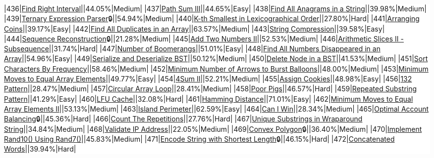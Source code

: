 |436|[Find Right Interval](https://leetcode.com/problems/find-right-interval)||44.05%|<span class='Medium'>Medium</span>|
|437|[Path Sum III](https://leetcode.com/problems/path-sum-iii)||44.65%|<span class='Easy'>Easy</span>|
|438|[Find All Anagrams in a String](https://leetcode.com/problems/find-all-anagrams-in-a-string)||39.98%|<span class='Medium'>Medium</span>|
|439|[Ternary Expression Parser](https://leetcode.com/problems/ternary-expression-parser)🔒||54.94%|<span class='Medium'>Medium</span>|
|440|[K-th Smallest in Lexicographical Order](https://leetcode.com/problems/k-th-smallest-in-lexicographical-order)||27.80%|<span class='Hard'>Hard</span>|
|441|[Arranging Coins](https://leetcode.com/problems/arranging-coins)||39.17%|<span class='Easy'>Easy</span>|
|442|[Find All Duplicates in an Array](https://leetcode.com/problems/find-all-duplicates-in-an-array)||63.57%|<span class='Medium'>Medium</span>|
|443|[String Compression](https://leetcode.com/problems/string-compression)||39.58%|<span class='Easy'>Easy</span>|
|444|[Sequence Reconstruction](https://leetcode.com/problems/sequence-reconstruction)🔒||21.28%|<span class='Medium'>Medium</span>|
|445|[Add Two Numbers II](https://leetcode.com/problems/add-two-numbers-ii)||52.53%|<span class='Medium'>Medium</span>|
|446|[Arithmetic Slices II - Subsequence](https://leetcode.com/problems/arithmetic-slices-ii-subsequence)||31.74%|<span class='Hard'>Hard</span>|
|447|[Number of Boomerangs](https://leetcode.com/problems/number-of-boomerangs)||51.01%|<span class='Easy'>Easy</span>|
|448|[Find All Numbers Disappeared in an Array](https://leetcode.com/problems/find-all-numbers-disappeared-in-an-array)||54.96%|<span class='Easy'>Easy</span>|
|449|[Serialize and Deserialize BST](https://leetcode.com/problems/serialize-and-deserialize-bst)||50.12%|<span class='Medium'>Medium</span>|
|450|[Delete Node in a BST](https://leetcode.com/problems/delete-node-in-a-bst)||41.53%|<span class='Medium'>Medium</span>|
|451|[Sort Characters By Frequency](https://leetcode.com/problems/sort-characters-by-frequency)||58.46%|<span class='Medium'>Medium</span>|
|452|[Minimum Number of Arrows to Burst Balloons](https://leetcode.com/problems/minimum-number-of-arrows-to-burst-balloons)||48.00%|<span class='Medium'>Medium</span>|
|453|[Minimum Moves to Equal Array Elements](https://leetcode.com/problems/minimum-moves-to-equal-array-elements)||49.77%|<span class='Easy'>Easy</span>|
|454|[4Sum II](https://leetcode.com/problems/4sum-ii)||52.21%|<span class='Medium'>Medium</span>|
|455|[Assign Cookies](https://leetcode.com/problems/assign-cookies)||48.98%|<span class='Easy'>Easy</span>|
|456|[132 Pattern](https://leetcode.com/problems/132-pattern)||28.47%|<span class='Medium'>Medium</span>|
|457|[Circular Array Loop](https://leetcode.com/problems/circular-array-loop)||28.41%|<span class='Medium'>Medium</span>|
|458|[Poor Pigs](https://leetcode.com/problems/poor-pigs)||46.57%|<span class='Hard'>Hard</span>|
|459|[Repeated Substring Pattern](https://leetcode.com/problems/repeated-substring-pattern)||41.29%|<span class='Easy'>Easy</span>|
|460|[LFU Cache](https://leetcode.com/problems/lfu-cache)||32.08%|<span class='Hard'>Hard</span>|
|461|[Hamming Distance](https://leetcode.com/problems/hamming-distance)||71.01%|<span class='Easy'>Easy</span>|
|462|[Minimum Moves to Equal Array Elements II](https://leetcode.com/problems/minimum-moves-to-equal-array-elements-ii)||53.13%|<span class='Medium'>Medium</span>|
|463|[Island Perimeter](https://leetcode.com/problems/island-perimeter)||62.59%|<span class='Easy'>Easy</span>|
|464|[Can I Win](https://leetcode.com/problems/can-i-win)||28.34%|<span class='Medium'>Medium</span>|
|465|[Optimal Account Balancing](https://leetcode.com/problems/optimal-account-balancing)🔒||45.36%|<span class='Hard'>Hard</span>|
|466|[Count The Repetitions](https://leetcode.com/problems/count-the-repetitions)||27.76%|<span class='Hard'>Hard</span>|
|467|[Unique Substrings in Wraparound String](https://leetcode.com/problems/unique-substrings-in-wraparound-string)||34.84%|<span class='Medium'>Medium</span>|
|468|[Validate IP Address](https://leetcode.com/problems/validate-ip-address)||22.05%|<span class='Medium'>Medium</span>|
|469|[Convex Polygon](https://leetcode.com/problems/convex-polygon)🔒||36.40%|<span class='Medium'>Medium</span>|
|470|[Implement Rand10() Using Rand7()](https://leetcode.com/problems/implement-rand10-using-rand7)||45.83%|<span class='Medium'>Medium</span>|
|471|[Encode String with Shortest Length](https://leetcode.com/problems/encode-string-with-shortest-length)🔒||46.15%|<span class='Hard'>Hard</span>|
|472|[Concatenated Words](https://leetcode.com/problems/concatenated-words)||39.94%|<span class='Hard'>Hard</span>|